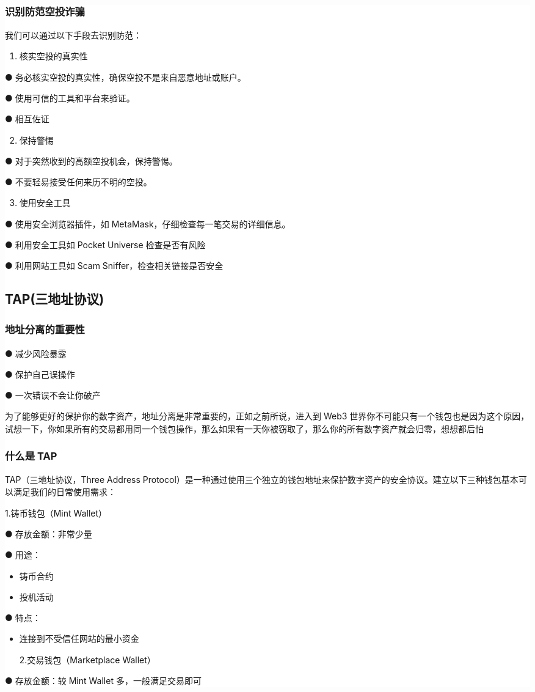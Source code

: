 ### 识别防范空投诈骗

我们可以通过以下手段去识别防范：

1. 核实空投的真实性

● 务必核实空投的真实性，确保空投不是来自恶意地址或账户。

● 使用可信的工具和平台来验证。

● 相互佐证

2. 保持警惕

● 对于突然收到的高额空投机会，保持警惕。

● 不要轻易接受任何来历不明的空投。

3. 使用安全工具

● 使用安全浏览器插件，如 MetaMask，仔细检查每一笔交易的详细信息。

● 利用安全工具如 Pocket Universe 检查是否有风险

● 利用网站工具如 Scam Sniffer，检查相关链接是否安全

## TAP(三地址协议)

### 地址分离的重要性

● 减少风险暴露

● 保护自己误操作

● 一次错误不会让你破产

为了能够更好的保护你的数字资产，地址分离是非常重要的，正如之前所说，进入到 Web3 世界你不可能只有一个钱包也是因为这个原因，试想一下，你如果所有的交易都用同一个钱包操作，那么如果有一天你被窃取了，那么你的所有数字资产就会归零，想想都后怕

### 什么是 TAP

TAP（三地址协议，Three Address Protocol）是一种通过使用三个独立的钱包地址来保护数字资产的安全协议。建立以下三种钱包基本可以满足我们的日常使用需求：

1.铸币钱包（Mint Wallet）

● 存放金额：非常少量

● 用途：

- 铸币合约

- 投机活动

● 特点：

- 连接到不受信任网站的最小资金

  2.交易钱包（Marketplace Wallet）

● 存放金额：较 Mint Wallet 多，一般满足交易即可
